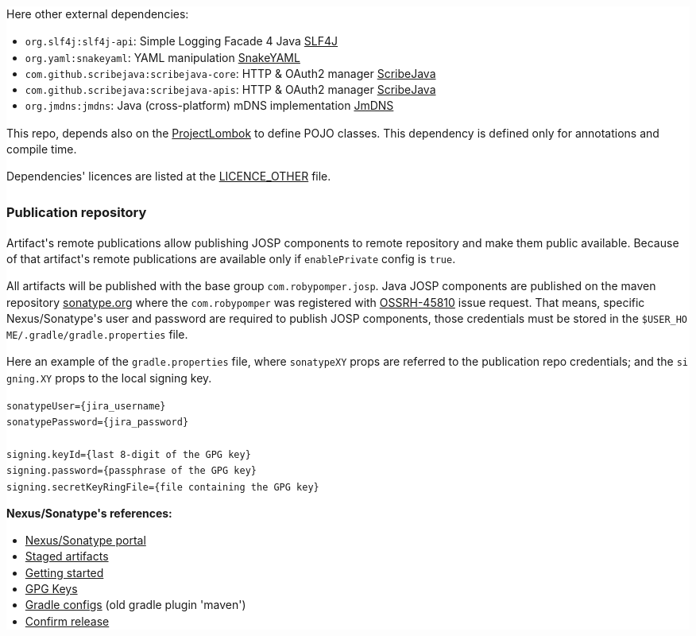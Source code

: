 Here other external dependencies:

* `org.slf4j:slf4j-api`: Simple Logging Facade 4 Java [SLF4J](https://www.slf4j.org/)
* `org.yaml:snakeyaml`: YAML manipulation [SnakeYAML](https://bitbucket.org/snakeyaml/snakeyaml)
* `com.github.scribejava:scribejava-core`: HTTP & OAuth2 manager [ScribeJava](https://github.com/scribejava/scribejava)
* `com.github.scribejava:scribejava-apis`: HTTP & OAuth2 manager [ScribeJava](https://github.com/scribejava/scribejava)
* `org.jmdns:jmdns`: Java (cross-platform) mDNS implementation [JmDNS](https://github.com/jmdns/jmdns)

This repo, depends also on the [ProjectLombok](https://projectlombok.org/)
to define POJO classes. This dependency is defined only for annotations and
compile time.

Dependencies' licences are listed at the [LICENCE_OTHER](LICENCE_OTHER.md) file.

### Publication repository

Artifact's remote publications allow publishing JOSP components to remote
repository and make them public available. Because of that artifact's remote
publications are available only if ```enablePrivate``` config is ```true```.

All artifacts will be published with the base group ```com.robypomper.josp```.
Java JOSP components are published on the maven repository [sonatype.org](https://oss.sonatype.org/)
where the ```com.robypomper``` was registered with
[OSSRH-45810](https://issues.sonatype.org/browse/OSSRH-45810?page=com.atlassian.jira.plugin.system.issuetabpanels%3Acomment-tabpanel&focusedCommentId=595848#comment-595848)
issue request. That means, specific Nexus/Sonatype's user and password are
required to publish JOSP components, those credentials must be stored in the
`$USER_HOME/.gradle/gradle.properties` file.

Here an example of the `gradle.properties` file, where `sonatypeXY` props are
referred to the publication repo credentials; and the `signing.XY` props to the
local signing key.

```agsl
sonatypeUser={jira_username}
sonatypePassword={jira_password}

signing.keyId={last 8-digit of the GPG key}
signing.password={passphrase of the GPG key}
signing.secretKeyRingFile={file containing the GPG key}
```

**Nexus/Sonatype's references:**

* [Nexus/Sonatype portal](https://oss.sonatype.org/)
* [Staged artifacts](https://oss.sonatype.org/#nexus-search;quick~com.robypomper.josp)
* [Getting started](https://central.sonatype.org/publish/publish-guide/)
* [GPG Keys](https://central.sonatype.org/publish/requirements/gpg/)
* [Gradle configs](https://central.sonatype.org/publish/publish-gradle/) (old gradle plugin 'maven')
* [Confirm release](https://central.sonatype.org/publish/release/)
